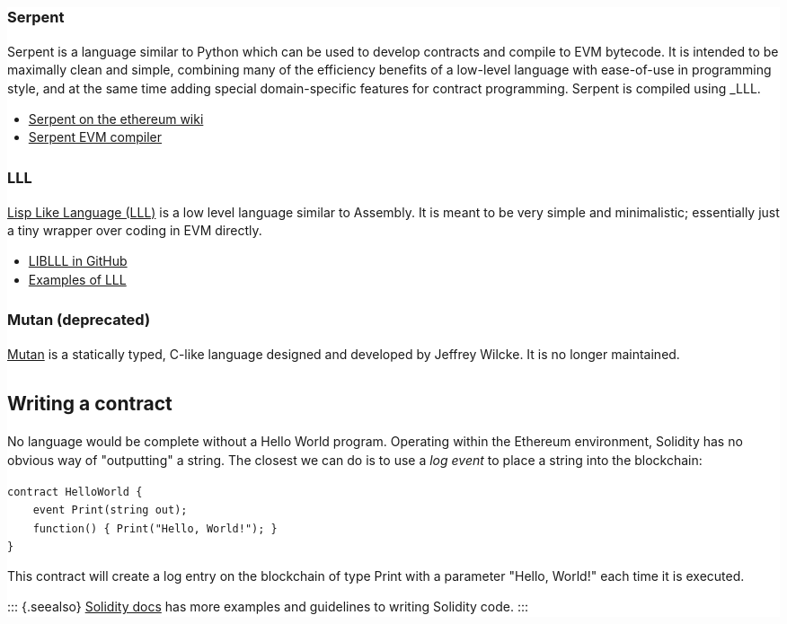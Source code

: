 ### Serpent

Serpent is a language similar to Python which can be used to develop
contracts and compile to EVM bytecode. It is intended to be maximally
clean and simple, combining many of the efficiency benefits of a
low-level language with ease-of-use in programming style, and at the
same time adding special domain-specific features for contract
programming. Serpent is compiled using \_LLL.

-   [Serpent on the ethereum
    wiki](https://github.com/ethereum/wiki/wiki/Serpent)
-   [Serpent EVM compiler](https://github.com/ethereum/serpent)

### LLL

[Lisp Like Language
(LLL)](https://github.com/ethereum/libethereum/tree/develop/liblll) is a
low level language similar to Assembly. It is meant to be very simple
and minimalistic; essentially just a tiny wrapper over coding in EVM
directly.

-   [LIBLLL in
    GitHub](https://github.com/ethereum/libethereum/tree/develop/liblll)
-   [Examples of
    LLL](https://www.reddit.com/r/ethereum/comments/3secu1/anyone_have_a_copy_of_the_old_lll_tutorials/)

### Mutan (deprecated)

[Mutan](https://github.com/obscuren/mutan) is a statically typed, C-like
language designed and developed by Jeffrey Wilcke. It is no longer
maintained.

Writing a contract
------------------

No language would be complete without a Hello World program. Operating
within the Ethereum environment, Solidity has no obvious way of
\"outputting\" a string. The closest we can do is to use a *log event*
to place a string into the blockchain:

``` {.sourceCode .js}
contract HelloWorld {
    event Print(string out);
    function() { Print("Hello, World!"); }
}
```

This contract will create a log entry on the blockchain of type Print
with a parameter \"Hello, World!\" each time it is executed.

::: {.seealso}
[Solidity docs](https://solidity.readthedocs.org/en/latest/) has more
examples and guidelines to writing Solidity code.
:::
